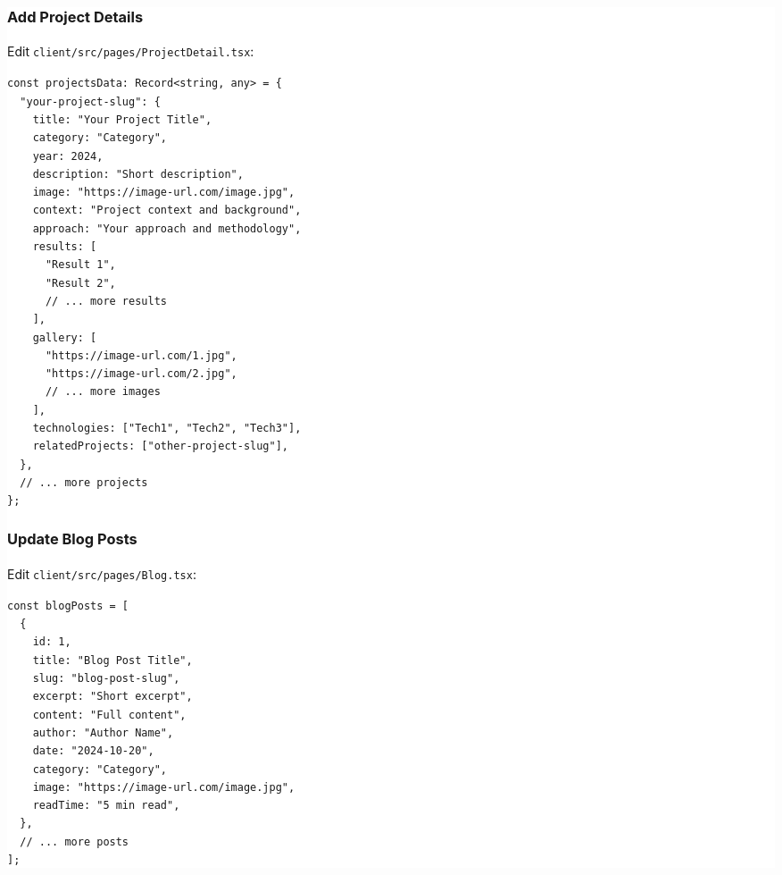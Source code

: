 ### Add Project Details

Edit `client/src/pages/ProjectDetail.tsx`:

```tsx
const projectsData: Record<string, any> = {
  "your-project-slug": {
    title: "Your Project Title",
    category: "Category",
    year: 2024,
    description: "Short description",
    image: "https://image-url.com/image.jpg",
    context: "Project context and background",
    approach: "Your approach and methodology",
    results: [
      "Result 1",
      "Result 2",
      // ... more results
    ],
    gallery: [
      "https://image-url.com/1.jpg",
      "https://image-url.com/2.jpg",
      // ... more images
    ],
    technologies: ["Tech1", "Tech2", "Tech3"],
    relatedProjects: ["other-project-slug"],
  },
  // ... more projects
};
```

### Update Blog Posts

Edit `client/src/pages/Blog.tsx`:

```tsx
const blogPosts = [
  {
    id: 1,
    title: "Blog Post Title",
    slug: "blog-post-slug",
    excerpt: "Short excerpt",
    content: "Full content",
    author: "Author Name",
    date: "2024-10-20",
    category: "Category",
    image: "https://image-url.com/image.jpg",
    readTime: "5 min read",
  },
  // ... more posts
];
```
